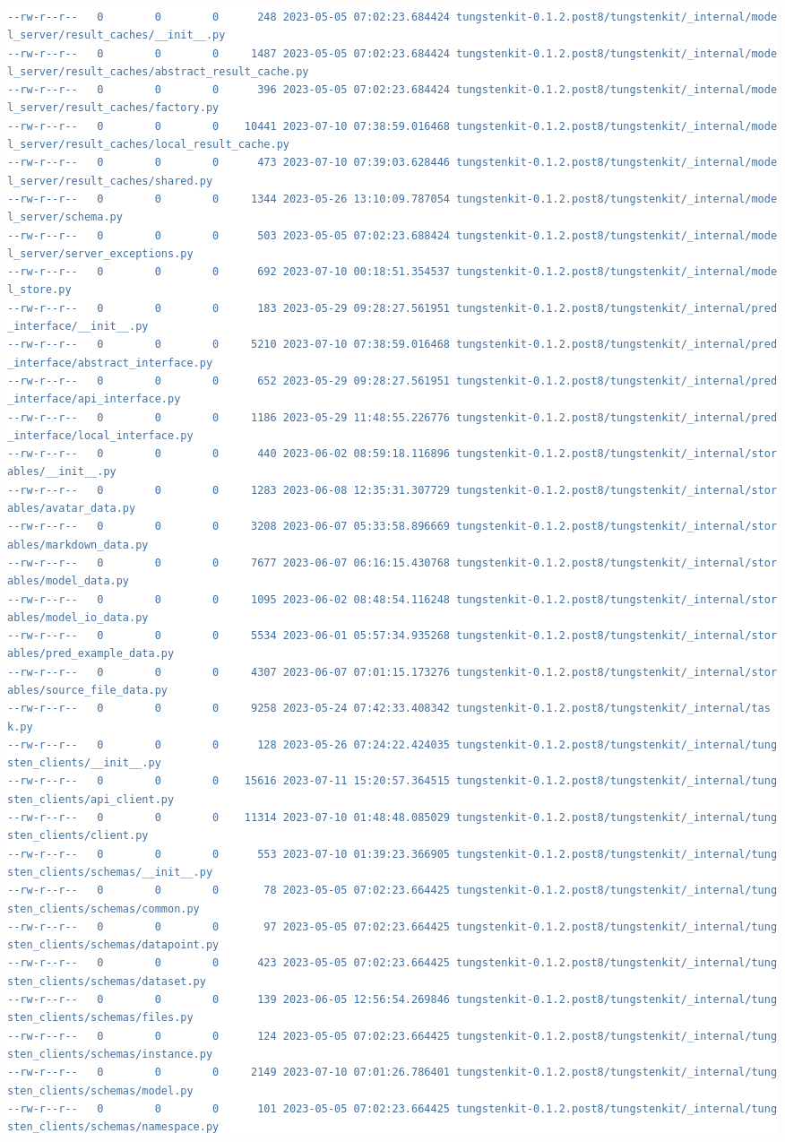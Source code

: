 ```diff
--rw-r--r--   0        0        0      248 2023-05-05 07:02:23.684424 tungstenkit-0.1.2.post8/tungstenkit/_internal/model_server/result_caches/__init__.py
--rw-r--r--   0        0        0     1487 2023-05-05 07:02:23.684424 tungstenkit-0.1.2.post8/tungstenkit/_internal/model_server/result_caches/abstract_result_cache.py
--rw-r--r--   0        0        0      396 2023-05-05 07:02:23.684424 tungstenkit-0.1.2.post8/tungstenkit/_internal/model_server/result_caches/factory.py
--rw-r--r--   0        0        0    10441 2023-07-10 07:38:59.016468 tungstenkit-0.1.2.post8/tungstenkit/_internal/model_server/result_caches/local_result_cache.py
--rw-r--r--   0        0        0      473 2023-07-10 07:39:03.628446 tungstenkit-0.1.2.post8/tungstenkit/_internal/model_server/result_caches/shared.py
--rw-r--r--   0        0        0     1344 2023-05-26 13:10:09.787054 tungstenkit-0.1.2.post8/tungstenkit/_internal/model_server/schema.py
--rw-r--r--   0        0        0      503 2023-05-05 07:02:23.688424 tungstenkit-0.1.2.post8/tungstenkit/_internal/model_server/server_exceptions.py
--rw-r--r--   0        0        0      692 2023-07-10 00:18:51.354537 tungstenkit-0.1.2.post8/tungstenkit/_internal/model_store.py
--rw-r--r--   0        0        0      183 2023-05-29 09:28:27.561951 tungstenkit-0.1.2.post8/tungstenkit/_internal/pred_interface/__init__.py
--rw-r--r--   0        0        0     5210 2023-07-10 07:38:59.016468 tungstenkit-0.1.2.post8/tungstenkit/_internal/pred_interface/abstract_interface.py
--rw-r--r--   0        0        0      652 2023-05-29 09:28:27.561951 tungstenkit-0.1.2.post8/tungstenkit/_internal/pred_interface/api_interface.py
--rw-r--r--   0        0        0     1186 2023-05-29 11:48:55.226776 tungstenkit-0.1.2.post8/tungstenkit/_internal/pred_interface/local_interface.py
--rw-r--r--   0        0        0      440 2023-06-02 08:59:18.116896 tungstenkit-0.1.2.post8/tungstenkit/_internal/storables/__init__.py
--rw-r--r--   0        0        0     1283 2023-06-08 12:35:31.307729 tungstenkit-0.1.2.post8/tungstenkit/_internal/storables/avatar_data.py
--rw-r--r--   0        0        0     3208 2023-06-07 05:33:58.896669 tungstenkit-0.1.2.post8/tungstenkit/_internal/storables/markdown_data.py
--rw-r--r--   0        0        0     7677 2023-06-07 06:16:15.430768 tungstenkit-0.1.2.post8/tungstenkit/_internal/storables/model_data.py
--rw-r--r--   0        0        0     1095 2023-06-02 08:48:54.116248 tungstenkit-0.1.2.post8/tungstenkit/_internal/storables/model_io_data.py
--rw-r--r--   0        0        0     5534 2023-06-01 05:57:34.935268 tungstenkit-0.1.2.post8/tungstenkit/_internal/storables/pred_example_data.py
--rw-r--r--   0        0        0     4307 2023-06-07 07:01:15.173276 tungstenkit-0.1.2.post8/tungstenkit/_internal/storables/source_file_data.py
--rw-r--r--   0        0        0     9258 2023-05-24 07:42:33.408342 tungstenkit-0.1.2.post8/tungstenkit/_internal/task.py
--rw-r--r--   0        0        0      128 2023-05-26 07:24:22.424035 tungstenkit-0.1.2.post8/tungstenkit/_internal/tungsten_clients/__init__.py
--rw-r--r--   0        0        0    15616 2023-07-11 15:20:57.364515 tungstenkit-0.1.2.post8/tungstenkit/_internal/tungsten_clients/api_client.py
--rw-r--r--   0        0        0    11314 2023-07-10 01:48:48.085029 tungstenkit-0.1.2.post8/tungstenkit/_internal/tungsten_clients/client.py
--rw-r--r--   0        0        0      553 2023-07-10 01:39:23.366905 tungstenkit-0.1.2.post8/tungstenkit/_internal/tungsten_clients/schemas/__init__.py
--rw-r--r--   0        0        0       78 2023-05-05 07:02:23.664425 tungstenkit-0.1.2.post8/tungstenkit/_internal/tungsten_clients/schemas/common.py
--rw-r--r--   0        0        0       97 2023-05-05 07:02:23.664425 tungstenkit-0.1.2.post8/tungstenkit/_internal/tungsten_clients/schemas/datapoint.py
--rw-r--r--   0        0        0      423 2023-05-05 07:02:23.664425 tungstenkit-0.1.2.post8/tungstenkit/_internal/tungsten_clients/schemas/dataset.py
--rw-r--r--   0        0        0      139 2023-06-05 12:56:54.269846 tungstenkit-0.1.2.post8/tungstenkit/_internal/tungsten_clients/schemas/files.py
--rw-r--r--   0        0        0      124 2023-05-05 07:02:23.664425 tungstenkit-0.1.2.post8/tungstenkit/_internal/tungsten_clients/schemas/instance.py
--rw-r--r--   0        0        0     2149 2023-07-10 07:01:26.786401 tungstenkit-0.1.2.post8/tungstenkit/_internal/tungsten_clients/schemas/model.py
--rw-r--r--   0        0        0      101 2023-05-05 07:02:23.664425 tungstenkit-0.1.2.post8/tungstenkit/_internal/tungsten_clients/schemas/namespace.py
```